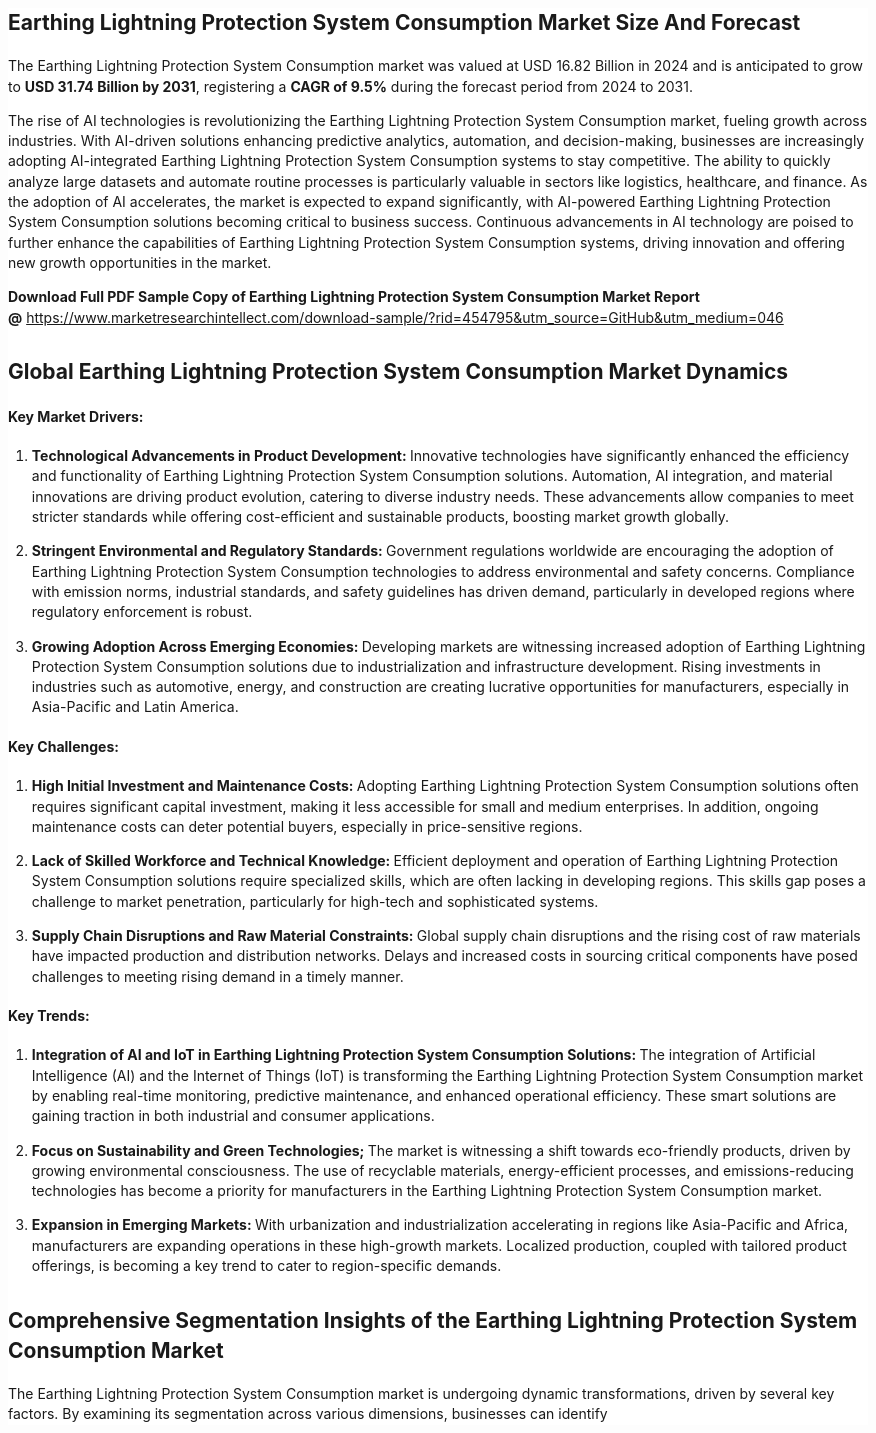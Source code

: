 <h2>Earthing Lightning Protection System Consumption Market Size And Forecast</h2><p>The Earthing Lightning Protection System Consumption market was valued at USD 16.82 Billion in 2024 and is anticipated to grow to <strong>USD 31.74 Billion by 2031</strong>, registering a <strong>CAGR of 9.5%</strong> during the forecast period from 2024 to 2031.</p><p>The rise of AI technologies is revolutionizing the Earthing Lightning Protection System Consumption market, fueling growth across industries. With AI-driven solutions enhancing predictive analytics, automation, and decision-making, businesses are increasingly adopting AI-integrated Earthing Lightning Protection System Consumption systems to stay competitive. The ability to quickly analyze large datasets and automate routine processes is particularly valuable in sectors like logistics, healthcare, and finance. As the adoption of AI accelerates, the market is expected to expand significantly, with AI-powered Earthing Lightning Protection System Consumption solutions becoming critical to business success. Continuous advancements in AI technology are poised to further enhance the capabilities of Earthing Lightning Protection System Consumption systems, driving innovation and offering new growth opportunities in the market.</p><p><strong>Download Full PDF Sample Copy of Earthing Lightning Protection System Consumption Market Report @</strong>&nbsp;<a href="https://www.marketresearchintellect.com/download-sample/?rid=454795&amp;utm_source=GitHub&amp;utm_medium=046">https://www.marketresearchintellect.com/download-sample/?rid=454795&amp;utm_source=GitHub&amp;utm_medium=046</a></p><h2>Global Earthing Lightning Protection System Consumption Market Dynamics</h2><h4><strong>Key Market Drivers:</strong></h4><ol><li><p><strong>Technological Advancements in Product Development:&nbsp;</strong>Innovative technologies have significantly enhanced the efficiency and functionality of Earthing Lightning Protection System Consumption solutions. Automation, AI integration, and material innovations are driving product evolution, catering to diverse industry needs. These advancements allow companies to meet stricter standards while offering cost-efficient and sustainable products, boosting market growth globally.</p></li><li><p><strong>Stringent Environmental and Regulatory Standards:&nbsp;</strong>Government regulations worldwide are encouraging the adoption of Earthing Lightning Protection System Consumption technologies to address environmental and safety concerns. Compliance with emission norms, industrial standards, and safety guidelines has driven demand, particularly in developed regions where regulatory enforcement is robust.</p></li><li><p><strong>Growing Adoption Across Emerging Economies:&nbsp;</strong>Developing markets are witnessing increased adoption of Earthing Lightning Protection System Consumption solutions due to industrialization and infrastructure development. Rising investments in industries such as automotive, energy, and construction are creating lucrative opportunities for manufacturers, especially in Asia-Pacific and Latin America.</p></li></ol><h4><strong>Key Challenges:</strong></h4><ol><li><p><strong>High Initial Investment and Maintenance Costs:&nbsp;</strong>Adopting Earthing Lightning Protection System Consumption solutions often requires significant capital investment, making it less accessible for small and medium enterprises. In addition, ongoing maintenance costs can deter potential buyers, especially in price-sensitive regions.</p></li><li><p><strong>Lack of Skilled Workforce and Technical Knowledge:&nbsp;</strong>Efficient deployment and operation of Earthing Lightning Protection System Consumption solutions require specialized skills, which are often lacking in developing regions. This skills gap poses a challenge to market penetration, particularly for high-tech and sophisticated systems.</p></li><li><p><strong>Supply Chain Disruptions and Raw Material Constraints:&nbsp;</strong>Global supply chain disruptions and the rising cost of raw materials have impacted production and distribution networks. Delays and increased costs in sourcing critical components have posed challenges to meeting rising demand in a timely manner.</p></li></ol><h4><strong>Key Trends:</strong></h4><ol><li><p><strong>Integration of AI and IoT in Earthing Lightning Protection System Consumption Solutions:&nbsp;</strong>The integration of Artificial Intelligence (AI) and the Internet of Things (IoT) is transforming the Earthing Lightning Protection System Consumption market by enabling real-time monitoring, predictive maintenance, and enhanced operational efficiency. These smart solutions are gaining traction in both industrial and consumer applications.</p></li><li><p><strong>Focus on Sustainability and Green Technologies;&nbsp;</strong>The market is witnessing a shift towards eco-friendly products, driven by growing environmental consciousness. The use of recyclable materials, energy-efficient processes, and emissions-reducing technologies has become a priority for manufacturers in the Earthing Lightning Protection System Consumption market.</p></li><li><p><strong>Expansion in Emerging Markets:&nbsp;</strong>With urbanization and industrialization accelerating in regions like Asia-Pacific and Africa, manufacturers are expanding operations in these high-growth markets. Localized production, coupled with tailored product offerings, is becoming a key trend to cater to region-specific demands.</p></li></ol><div class="article-main__content" data-test-id="publishing-text-block"><h2>Comprehensive Segmentation Insights of the Earthing Lightning Protection System Consumption Market</h2><p>The Earthing Lightning Protection System Consumption market is undergoing dynamic transformations, driven by several key factors. By examining its segmentation across various dimensions, businesses can identify
